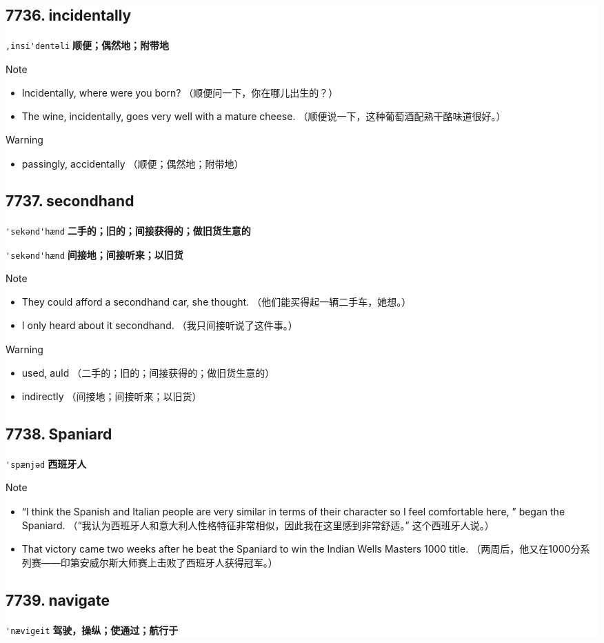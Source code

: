 ## 7736. incidentally

`,insi'dentəli`  **顺便；偶然地；附带地**

> [!NOTE]
>
> - Incidentally, where were you born? （顺便问一下，你在哪儿出生的？）
>
> - The wine, incidentally, goes very well with a mature cheese. （顺便说一下，这种葡萄酒配熟干酪味道很好。）
>

> [!WARNING]
>
> - passingly, accidentally （顺便；偶然地；附带地）
>

## 7737. secondhand

`'sekənd'hænd`  **二手的；旧的；间接获得的；做旧货生意的**

`'sekənd'hænd`  **间接地；间接听来；以旧货**

> [!NOTE]
>
> - They could afford a secondhand car, she thought. （他们能买得起一辆二手车，她想。）
>
> - I only heard about it secondhand. （我只间接听说了这件事。）
>

> [!WARNING]
>
> - used, auld （二手的；旧的；间接获得的；做旧货生意的）
>
> - indirectly （间接地；间接听来；以旧货）
>

## 7738. Spaniard

`'spænjəd`  **西班牙人**

> [!NOTE]
>
> - “I think the Spanish and Italian people are very similar in terms of their character so I feel comfortable here, ” began the Spaniard. （“我认为西班牙人和意大利人性格特征非常相似，因此我在这里感到非常舒适。” 这个西班牙人说。）
>
> - That victory came two weeks after he beat the Spaniard to win the Indian Wells Masters 1000 title. （两周后，他又在1000分系列赛——印第安威尔斯大师赛上击败了西班牙人获得冠军。）
>

## 7739. navigate

`'næviɡeit`  **驾驶，操纵；使通过；航行于**
